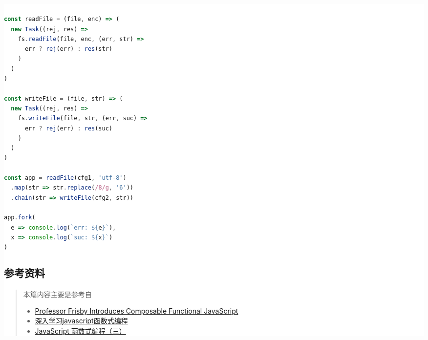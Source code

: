 ```javascript

const readFile = (file, enc) => (
  new Task((rej, res) =>
    fs.readFile(file, enc, (err, str) =>
      err ? rej(err) : res(str)
    )
  )
)

const writeFile = (file, str) => (
  new Task((rej, res) =>
    fs.writeFile(file, str, (err, suc) =>
      err ? rej(err) : res(suc)
    )
  )
)

const app = readFile(cfg1, 'utf-8')
  .map(str => str.replace(/8/g, '6'))
  .chain(str => writeFile(cfg2, str))

app.fork(
  e => console.log(`err: ${e}`),
  x => console.log(`suc: ${x}`)
)


```




##  参考资料
> 本篇内容主要是参考自
> * [Professor Frisby Introduces Composable Functional JavaScript](https://egghead.io/courses/professor-frisby-introduces-composable-functional-javascript)
> * [深入学习javascript函数式编程](https://juejin.cn/post/6844903743499026446)
> * [JavaScript 函数式编程（三）](https://juejin.cn/post/6844903655397834765)

